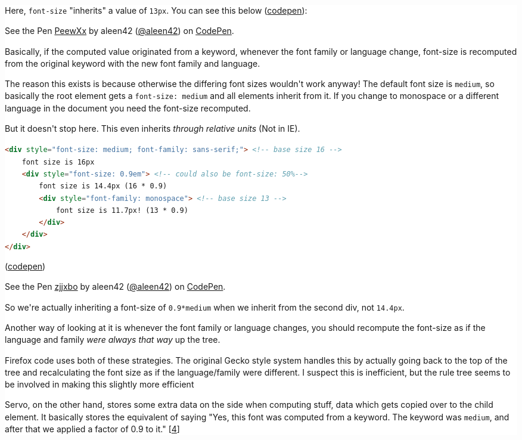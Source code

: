 Here, `font-size` "inherits" a value of `13px`. You can see this below ([codepen](https://codepen.io/aleen42/pen/PeewXx)):

<p>
<p data-height="236" data-theme-id="21735" data-slug-hash="PeewXx" data-default-tab="html,result" data-user="aleen42" data-embed-version="2" data-pen-title="PeewXx" class="codepen">See the Pen <a href="https://codepen.io/aleen42/pen/PeewXx/">PeewXx</a> by aleen42 (<a href="https://codepen.io/aleen42">@aleen42</a>) on <a href="https://codepen.io">CodePen</a>.</p>
<script async src="https://static.codepen.io/assets/embed/ei.js"></script>
</p>

Basically, if the computed value originated from a keyword, whenever the font family or language change, font-size is recomputed from the original keyword with the new font family and language.

The reason this exists is because otherwise the differing font sizes wouldn't work anyway! The default font size is `medium`, so basically the root element gets a `font-size: medium` and all elements inherit from it. If you change to monospace or a different language in the document you need the font-size recomputed.

But it doesn't stop here. This even inherits *through relative units* (Not in IE).

```html
<div style="font-size: medium; font-family: sans-serif;"> <!-- base size 16 -->
    font size is 16px
    <div style="font-size: 0.9em"> <!-- could also be font-size: 50%-->
        font size is 14.4px (16 * 0.9)
        <div style="font-family: monospace"> <!-- base size 13 -->
            font size is 11.7px! (13 * 0.9)
        </div>
    </div>
</div>
```

([codepen](https://codepen.io/aleen42/pen/zjjxbo))

<p>
<p data-height="300" data-theme-id="21735" data-slug-hash="zjjxbo" data-default-tab="html,result" data-user="aleen42" data-embed-version="2" data-pen-title="zjjxbo" class="codepen">See the Pen <a href="https://codepen.io/aleen42/pen/zjjxbo/">zjjxbo</a> by aleen42 (<a href="https://codepen.io/aleen42">@aleen42</a>) on <a href="https://codepen.io">CodePen</a>.</p>
<script async src="https://static.codepen.io/assets/embed/ei.js"></script>
</p>

So we're actually inheriting a font-size of `0.9*medium` when we inherit from the second div, not `14.4px`.

Another way of looking at it is whenever the font family or language changes, you should recompute the font-size as if the language and family *were always that way* up the tree.

Firefox code uses both of these strategies. The original Gecko style system handles this by actually going back to the top of the tree and recalculating the font size as if the language/family were different. I suspect this is inefficient, but the rule tree seems to be involved in making this slightly more efficient

Servo, on the other hand, stores some extra data on the side when computing stuff, data which gets copied over to the child element. It basically stores the equivalent of saying "Yes, this font was computed from a keyword. The keyword was `medium`, and after that we applied a factor of 0.9 to it." [<a id="fnref4" href="#fn4">4</a>]
